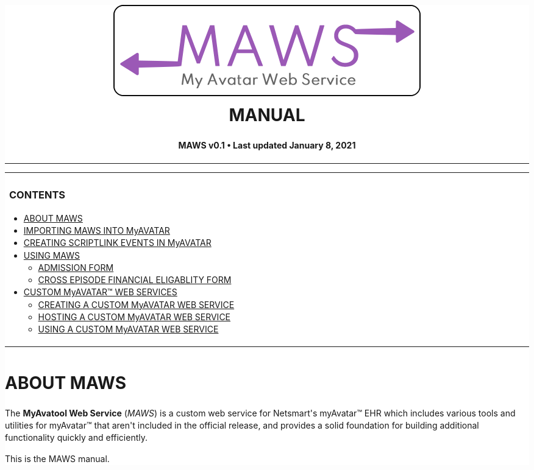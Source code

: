 ﻿

<h1 align="center">

  <img src="../Asset/Image/Logo/maws-logo-800x150.png" alt="MyAvatar Web Service logo" width="800">
  <br>
  MANUAL
  <br>

</h1>

<h4 align="center">

  MAWS v0.1&nbsp;&bull;&nbsp;Last updated January 8, 2021

</h4>

***


<table>
<tr>
<td img src="non-existant-spacer.png" alt="non-existant-spacer" width="1000" height="1">

  ### CONTENTS
  * [ABOUT MAWS](#about-maws)<br>
  * [IMPORTING MAWS INTO MyAVATAR](#importing-maws-into-myavatar)<br>
  * [CREATING SCRIPTLINK EVENTS IN MyAVATAR](#creating-scriptlink-events-in-myavatar)<br>
  * [USING MAWS](#using-maws)<br>  
    * [ADMISSION FORM](#admission-form)
    * [CROSS EPISODE FINANCIAL ELIGABLITY FORM](#cross-episode-financial-eligability-form)
  * [CUSTOM MyAVATAR™ WEB SERVICES](#custom-myavatar™-web-services)
    * [CREATING A CUSTOM MyAVATAR WEB SERVICE](#creating-a-custom-myavatar-web-service)
    * [HOSTING A CUSTOM MyAVATAR WEB SERVICE](#hosting-a-custom-myavatar-web-service)
    * [USING A CUSTOM MyAVATAR WEB SERVICE](#using-a-custom-myavatar-web-service)

</td>
</tr>
</table>

# ABOUT MAWS
The **MyAvatool Web Service** (*MAWS*) is a custom web service for Netsmart's myAvatar™ EHR which includes various tools and utilities for myAvatar™ that aren't included in the official release, and provides a solid foundation for building additional functionality quickly and efficiently.

This is the MAWS manual.
